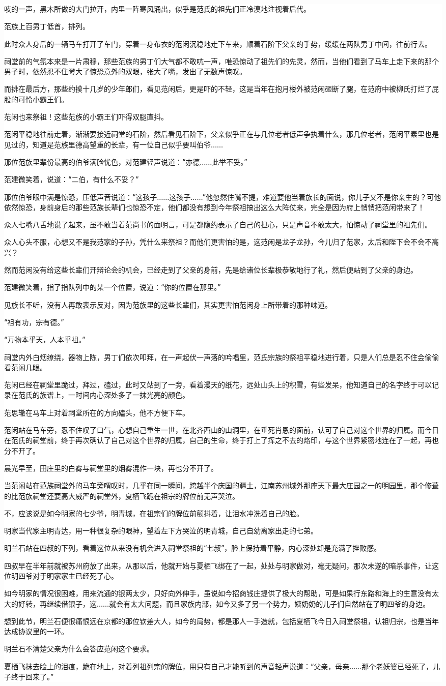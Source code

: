 吱的一声，黑木所做的大门拉开，内里一阵寒风涌出，似乎是范氏的祖先们正冷漠地注视着后代。

范族上百男丁低首，排列。

此时众人身后的一辆马车打开了车门，穿着一身布衣的范闲沉稳地走下车来，顺着石阶下父亲的手势，缓缓在两队男丁中间，往前行去。

祠堂前的气氛本来是一片肃穆，那些范族的男丁们大气都不敢吭一声，唯恐惊动了祖先们的先灵，然而，当他们看到了马车上走下来的那个男子时，依然忍不住瞪大了惊恐意外的双眼，张大了嘴，发出了无数声惊叹。

而排在最后方，那些约摸十几岁的少年郎们，看见范闲后，更是吓的不轻，这是当年在抱月楼外被范闲砸断了腿，在范府中被柳氏打烂了屁股的可怜小霸王们。

范闲也来祭祖！这些范族的小霸王们吓得双腿直抖。

范闲平稳地往前走着，渐渐要接近祠堂的石阶，然后看见石阶下，父亲似乎正在与几位老者低声争执着什么，那几位老者，范闲平素里也是见过的，知道是范族里德高望重的长辈，有一位自己似乎要叫伯爷……

那位范族里辈份最高的伯爷满脸忧色，对范建轻声说道：“亦德……此举不妥。”

范建微笑着，说道：“二伯，有什么不妥？”

那位伯爷眼中满是惊恐，压低声音说道：“这孩子……这孩子……”他忽然住嘴不提，难道要他当着族长的面说，你儿子又不是你亲生的？可他依然惊恐，身前身后的那些范族长辈们也惊恐不定，他们都没有想到今年祭祖搞出这么大阵仗来，完全是因为府上悄悄把范闲带来了！

众人七嘴八舌地说了起来，虽不敢当着范尚书的面明言，可是都隐约表示了自己的担心，只是声音不敢太大，怕惊动了祠堂里的祖先们。

众人心头不服，心想又不是我范家的子孙，凭什么来祭祖？而他们更害怕的是，这范闲是龙子龙孙，今儿归了范家，太后和陛下会不会不高兴？

然而范闲没有给这些长辈们开辩论会的机会，已经走到了父亲的身前，先是给诸位长辈极恭敬地行了礼，然后便站到了父亲的身边。

范建微笑着，指了指队列中的某一个位置，说道：“你的位置在那里。”

见族长不听，没有人再敢表示反对，因为范族里的这些长辈们，其实更害怕范闲身上所带着的那种味道。

“祖有功，宗有德。”

“万物本乎天，人本乎祖。”

祠堂内外白烟缭绕，器物上陈，男丁们依次叩拜，在一声起伏一声落的吟唱里，范氏宗族的祭祖平稳地进行着，只是人们总是忍不住会偷偷看范闲几眼。

范闲已经在祠堂里跪过，拜过，磕过，此时又站到了一旁，看着漫天的纸花，远处山头上的积雪，有些发呆，他知道自己的名字终于可以记录在范氏的族谱上，一时间内心深处多了一抹光亮的颜色。

范思辙在马车上对着祠堂所在的方向磕头，他不方便下车。

范闲站在马车旁，忍不住叹了口气，心想自己重生一世，在北齐西山的山洞里，在垂死肖恩的面前，认可了自己对这个世界的归属。而今日在范氏的祠堂前，终于再次确认了自己对这个世界的归属，自己的生命，终于打上了挥之不去的烙印，与这个世界紧密地连在了一起，再也分不开了。

晨光早至，田庄里的白雾与祠堂里的烟雾混作一块，再也分不开了。

当范闲站在范族祠堂外的马车旁喟叹时，几乎在同一瞬间，跨越半个庆国的疆土，江南苏州城外那座天下最大庄园之一的明园里，那个修葺的比范族祠堂还要高大威严的祠堂外，夏栖飞跪在祖宗的牌位前无声哭泣。

不，应该说是如今明家的七少爷，明青城，在祖宗们的牌位前颤抖着，让泪水冲洗着自己的脸。

明家当代家主明青达，用一种很复杂的眼神，望着左下方哭泣的明青城，自己自幼离家出走的七弟。

明兰石站在四叔的下列，看着这位从来没有机会进入祠堂祭祖的“七叔”，脸上保持着平静，内心深处却是充满了挫败感。

四叔早在半年前就被苏州府放了出来，从那以后，他就开始与夏栖飞绑在了一起，处处与明家做对，毫无疑问，那次未遂的暗杀事件，让这位明四爷对于明家家主已经死了心。

如今明家的情况很困难，用来流通的银两太少，只好向外伸手，虽说如今招商钱庄提供了极大的帮助，可是如果行东路和海上的生意没有太大的好转，再继续借银子，这……就会有太大问题，而且家族内部，如今又多了另一个势力，姨奶奶的儿子们自然站在了明四爷的身边。

想到此节，明兰石便很痛恨远在京都的那位钦差大人，如今的局势，都是那人一手造就，包括夏栖飞今日入祠堂祭祖，认祖归宗，也是当年达成协议里的一环。

明兰石不清楚父亲为什么会答应范闲这个要求。

夏栖飞抹去脸上的泪痕，跪在地上，对着列祖列宗的牌位，用只有自己才能听到的声音轻声说道：“父亲，母亲……那个老妖婆已经死了，儿子终于回来了。”
